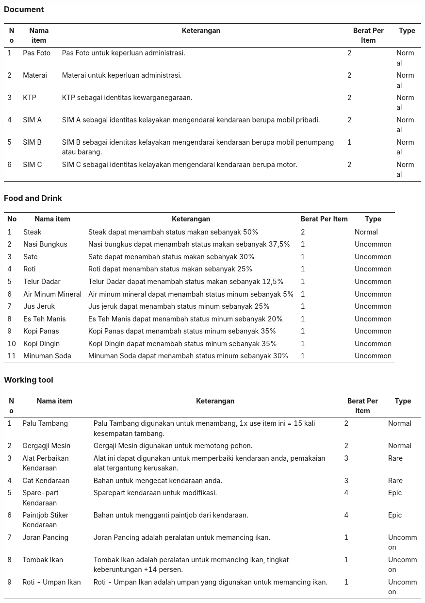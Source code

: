 ### **Document**

|No|Nama item|Keterangan|Berat Per Item|Type|
|--|--|--|--|--|
|1|Pas Foto|Pas Foto untuk keperluan administrasi.|2|Normal
|2|Materai|Materai untuk keperluan administrasi.|2|Normal
|3|KTP|KTP sebagai identitas kewarganegaraan.|2|Normal
|4|SIM A|SIM A sebagai identitas kelayakan mengendarai kendaraan berupa mobil pribadi.|2|Normal
|5|SIM B |SIM B sebagai identitas kelayakan mengendarai kendaraan berupa mobil penumpang atau barang.|1|Normal
|6|SIM C|SIM C sebagai identitas kelayakan mengendarai kendaraan berupa motor.|2|Normal

### **Food and Drink**
 
|No|Nama item|Keterangan|Berat Per Item|Type|
|--|--|--|--|--|
|1|Steak|Steak dapat menambah status makan sebanyak 50%|2|Normal
|2|Nasi Bungkus|Nasi bungkus dapat menambah status makan sebanyak 37,5%|1|Uncommon
|3|Sate|Sate dapat menambah status makan sebanyak 30%|1|Uncommon
|4|Roti|Roti dapat menambah status makan sebanyak 25%|1|Uncommon
|5|Telur Dadar|Telur Dadar dapat menambah status makan sebanyak 12,5%|1|Uncommon
|6|Air Minum Mineral|Air minum mineral dapat menambah status minum sebanyak 5%|1|Uncommon
|7|Jus Jeruk|Jus jeruk dapat menambah status minum sebanyak 25%|1|Uncommon
|8|Es Teh Manis|Es Teh Manis dapat menambah status minum sebanyak 20%|1|Uncommon
|9|Kopi Panas|Kopi Panas dapat menambah status minum sebanyak 35%|1|Uncommon
|10|Kopi Dingin|Kopi Dingin dapat menambah status minum sebanyak 35%|1|Uncommon
|11|Minuman Soda|Minuman Soda dapat menambah status minum sebanyak 30%|1|Uncommon

### **Working tool**
 
|No|Nama item|Keterangan|Berat Per Item|Type|
|--|--|--|--|--|
|1|Palu Tambang|Palu Tambang digunakan untuk menambang, 1x use item ini = 15 kali kesempatan tambang.|2|Normal
|2|Gergagji Mesin|Gergaji Mesin digunakan untuk memotong pohon.|2|Normal
|3|Alat Perbaikan Kendaraan|Alat ini dapat digunakan untuk memperbaiki kendaraan anda, pemakaian alat tergantung kerusakan.|3|Rare
|4|Cat Kendaraan|Bahan untuk mengecat kendaraan anda.|3|Rare
|5|Spare-part Kendaraan|Sparepart kendaraan untuk modifikasi.|4|Epic
|6|Paintjob Stiker Kendaraan|Bahan untuk mengganti paintjob dari kendaraan.|4|Epic
|7|Joran Pancing|Joran Pancing adalah peralatan untuk memancing ikan.|1|Uncommon
|8|Tombak Ikan|Tombak Ikan adalah peralatan untuk memancing ikan, tingkat keberuntungan +14 persen.|1|Uncommon
|9|Roti - Umpan Ikan|Roti - Umpan Ikan adalah umpan yang digunakan untuk memancing ikan.|1|Uncommon
